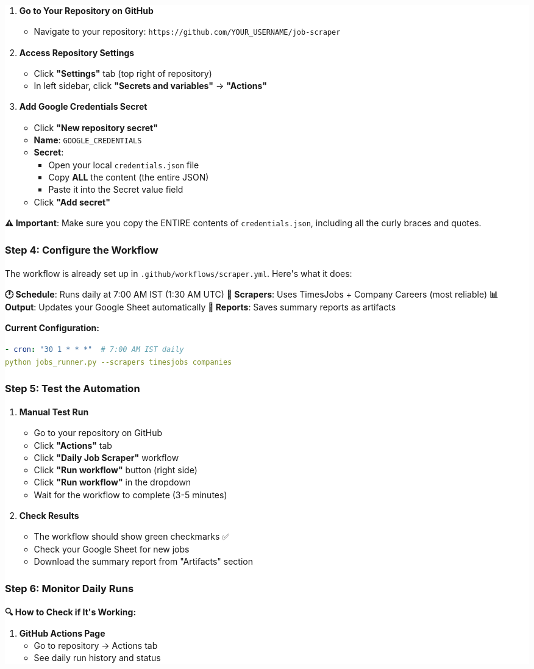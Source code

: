1. **Go to Your Repository on GitHub**
   - Navigate to your repository: `https://github.com/YOUR_USERNAME/job-scraper`

2. **Access Repository Settings**
   - Click **"Settings"** tab (top right of repository)
   - In left sidebar, click **"Secrets and variables"** → **"Actions"**

3. **Add Google Credentials Secret**
   - Click **"New repository secret"**
   - **Name**: `GOOGLE_CREDENTIALS`
   - **Secret**: 
     - Open your local `credentials.json` file
     - Copy **ALL** the content (the entire JSON)
     - Paste it into the Secret value field
   - Click **"Add secret"**

**⚠️ Important**: Make sure you copy the ENTIRE contents of `credentials.json`, including all the curly braces and quotes.

### Step 4: Configure the Workflow

The workflow is already set up in `.github/workflows/scraper.yml`. Here's what it does:

**🕐 Schedule**: Runs daily at 7:00 AM IST (1:30 AM UTC)
**🔧 Scrapers**: Uses TimesJobs + Company Careers (most reliable)
**📊 Output**: Updates your Google Sheet automatically
**📄 Reports**: Saves summary reports as artifacts

**Current Configuration:**
```yaml
- cron: "30 1 * * *"  # 7:00 AM IST daily
python jobs_runner.py --scrapers timesjobs companies
```

### Step 5: Test the Automation

1. **Manual Test Run**
   - Go to your repository on GitHub
   - Click **"Actions"** tab
   - Click **"Daily Job Scraper"** workflow
   - Click **"Run workflow"** button (right side)
   - Click **"Run workflow"** in the dropdown
   - Wait for the workflow to complete (3-5 minutes)

2. **Check Results**
   - The workflow should show green checkmarks ✅
   - Check your Google Sheet for new jobs
   - Download the summary report from "Artifacts" section

### Step 6: Monitor Daily Runs

**🔍 How to Check if It's Working:**

1. **GitHub Actions Page**
   - Go to repository → Actions tab
   - See daily run history and status
